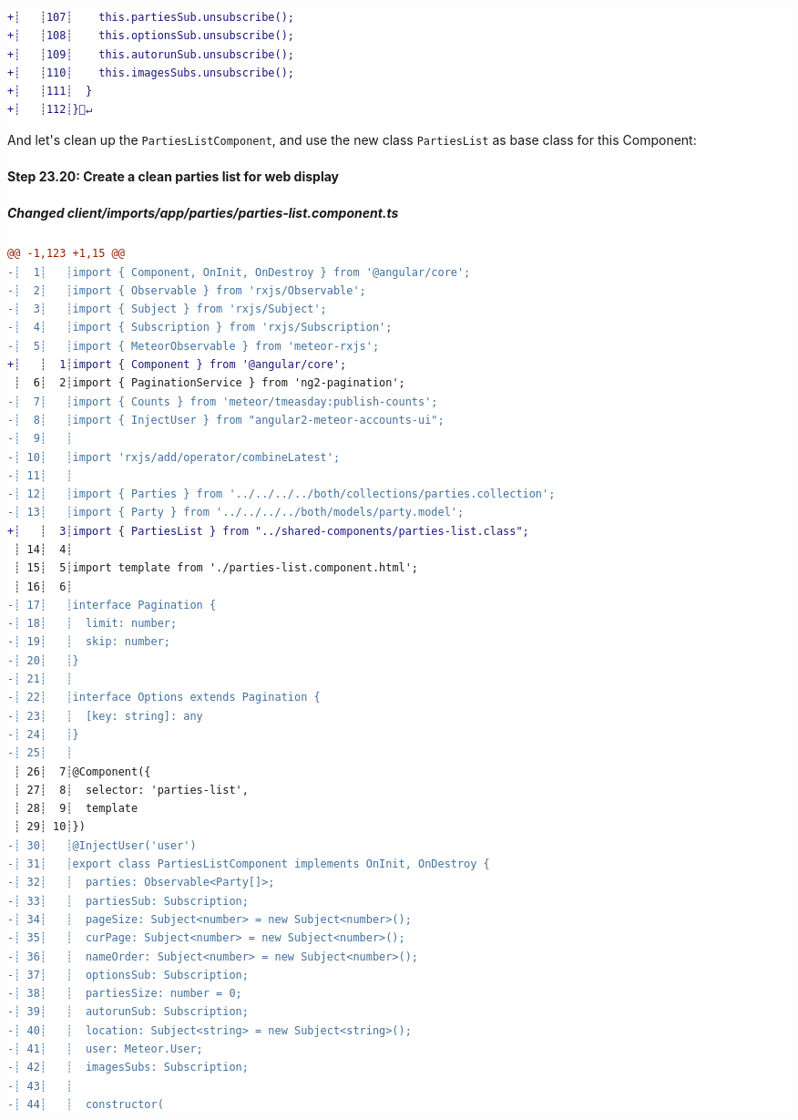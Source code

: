 ```diff
+┊   ┊107┊    this.partiesSub.unsubscribe();
+┊   ┊108┊    this.optionsSub.unsubscribe();
+┊   ┊109┊    this.autorunSub.unsubscribe();
+┊   ┊110┊    this.imagesSubs.unsubscribe();
+┊   ┊111┊  }
+┊   ┊112┊}🚫↵
```
[}]: #

And let's clean up the `PartiesListComponent`, and use the new class `PartiesList` as base class for this Component:

[{]: <helper> (diff_step 23.20)
#### Step 23.20: Create a clean parties list for web display

##### Changed client/imports/app/parties/parties-list.component.ts
```diff
@@ -1,123 +1,15 @@
-┊  1┊   ┊import { Component, OnInit, OnDestroy } from '@angular/core';
-┊  2┊   ┊import { Observable } from 'rxjs/Observable';
-┊  3┊   ┊import { Subject } from 'rxjs/Subject';
-┊  4┊   ┊import { Subscription } from 'rxjs/Subscription';
-┊  5┊   ┊import { MeteorObservable } from 'meteor-rxjs';
+┊   ┊  1┊import { Component } from '@angular/core';
 ┊  6┊  2┊import { PaginationService } from 'ng2-pagination';
-┊  7┊   ┊import { Counts } from 'meteor/tmeasday:publish-counts';
-┊  8┊   ┊import { InjectUser } from "angular2-meteor-accounts-ui";
-┊  9┊   ┊
-┊ 10┊   ┊import 'rxjs/add/operator/combineLatest';
-┊ 11┊   ┊
-┊ 12┊   ┊import { Parties } from '../../../../both/collections/parties.collection';
-┊ 13┊   ┊import { Party } from '../../../../both/models/party.model';
+┊   ┊  3┊import { PartiesList } from "../shared-components/parties-list.class";
 ┊ 14┊  4┊
 ┊ 15┊  5┊import template from './parties-list.component.html';
 ┊ 16┊  6┊
-┊ 17┊   ┊interface Pagination {
-┊ 18┊   ┊  limit: number;
-┊ 19┊   ┊  skip: number;
-┊ 20┊   ┊}
-┊ 21┊   ┊
-┊ 22┊   ┊interface Options extends Pagination {
-┊ 23┊   ┊  [key: string]: any
-┊ 24┊   ┊}
-┊ 25┊   ┊
 ┊ 26┊  7┊@Component({
 ┊ 27┊  8┊  selector: 'parties-list',
 ┊ 28┊  9┊  template
 ┊ 29┊ 10┊})
-┊ 30┊   ┊@InjectUser('user')
-┊ 31┊   ┊export class PartiesListComponent implements OnInit, OnDestroy {
-┊ 32┊   ┊  parties: Observable<Party[]>;
-┊ 33┊   ┊  partiesSub: Subscription;
-┊ 34┊   ┊  pageSize: Subject<number> = new Subject<number>();
-┊ 35┊   ┊  curPage: Subject<number> = new Subject<number>();
-┊ 36┊   ┊  nameOrder: Subject<number> = new Subject<number>();
-┊ 37┊   ┊  optionsSub: Subscription;
-┊ 38┊   ┊  partiesSize: number = 0;
-┊ 39┊   ┊  autorunSub: Subscription;
-┊ 40┊   ┊  location: Subject<string> = new Subject<string>();
-┊ 41┊   ┊  user: Meteor.User;
-┊ 42┊   ┊  imagesSubs: Subscription;
-┊ 43┊   ┊
-┊ 44┊   ┊  constructor(
```

[__prod__]: #
[{]: <region> (header)
[{]: <region> (body)
[{]: <helper> (diff_step 23.4)
[{]: <helper> (diff_step 23.5)
[{]: <helper> (diff_step 23.6)
[{]: <helper> (diff_step 23.7)
[{]: <helper> (diff_step 23.8)
[{]: <helper> (diff_step 23.9)
[{]: <helper> (diff_step 23.10)
[{]: <helper> (diff_step 23.12)
[{]: <helper> (diff_step 23.14)
[{]: <helper> (diff_step 23.15)
[{]: <helper> (diff_step 23.16)
[{]: <helper> (diff_step 23.17)
[{]: <helper> (diff_step 23.18)
[{]: <helper> (diff_step 23.19)
[{]: <helper> (diff_step 23.21)
[{]: <helper> (diff_step 23.22)
[{]: <helper> (diff_step 23.23)
[{]: <helper> (diff_step 23.24)
[{]: <helper> (diff_step 23.25)
[{]: <helper> (diff_step 23.26)
[{]: <helper> (diff_step 23.27)
[{]: <helper> (diff_step 23.28)
[{]: <helper> (diff_step 23.30)
[{]: <region> (footer)
[{]: <helper> (nav_step)